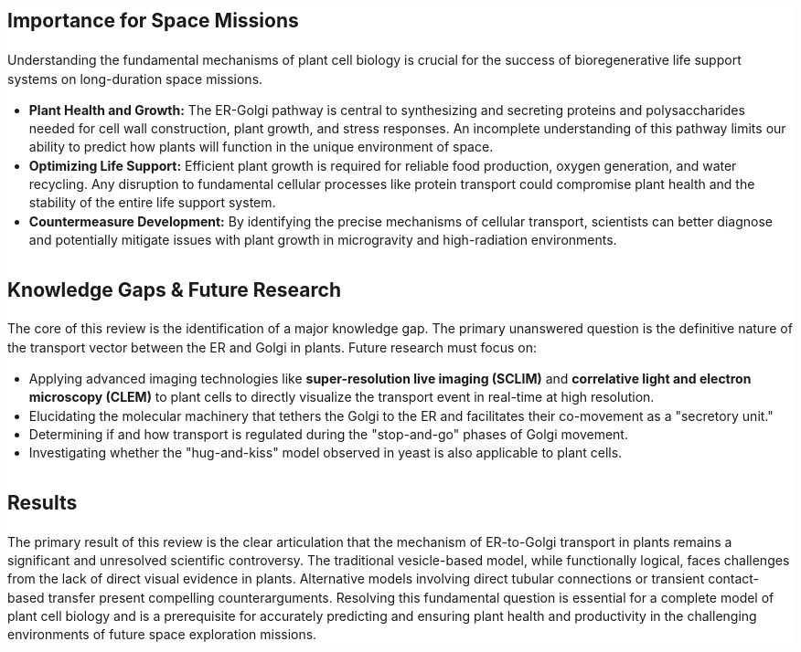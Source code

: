 ## Importance for Space Missions

Understanding the fundamental mechanisms of plant cell biology is crucial for the success of bioregenerative life support systems on long-duration space missions.
-   **Plant Health and Growth:** The ER-Golgi pathway is central to synthesizing and secreting proteins and polysaccharides needed for cell wall construction, plant growth, and stress responses. An incomplete understanding of this pathway limits our ability to predict how plants will function in the unique environment of space.
-   **Optimizing Life Support:** Efficient plant growth is required for reliable food production, oxygen generation, and water recycling. Any disruption to fundamental cellular processes like protein transport could compromise plant health and the stability of the entire life support system.
-   **Countermeasure Development:** By identifying the precise mechanisms of cellular transport, scientists can better diagnose and potentially mitigate issues with plant growth in microgravity and high-radiation environments.

## Knowledge Gaps & Future Research

The core of this review is the identification of a major knowledge gap. The primary unanswered question is the definitive nature of the transport vector between the ER and Golgi in plants. Future research must focus on:
-   Applying advanced imaging technologies like **super-resolution live imaging (SCLIM)** and **correlative light and electron microscopy (CLEM)** to plant cells to directly visualize the transport event in real-time at high resolution.
-   Elucidating the molecular machinery that tethers the Golgi to the ER and facilitates their co-movement as a "secretory unit."
-   Determining if and how transport is regulated during the "stop-and-go" phases of Golgi movement.
-   Investigating whether the "hug-and-kiss" model observed in yeast is also applicable to plant cells.

## Results

The primary result of this review is the clear articulation that the mechanism of ER-to-Golgi transport in plants remains a significant and unresolved scientific controversy. The traditional vesicle-based model, while functionally logical, faces challenges from the lack of direct visual evidence in plants. Alternative models involving direct tubular connections or transient contact-based transfer present compelling counterarguments. Resolving this fundamental question is essential for a complete model of plant cell biology and is a prerequisite for accurately predicting and ensuring plant health and productivity in the challenging environments of future space exploration missions.